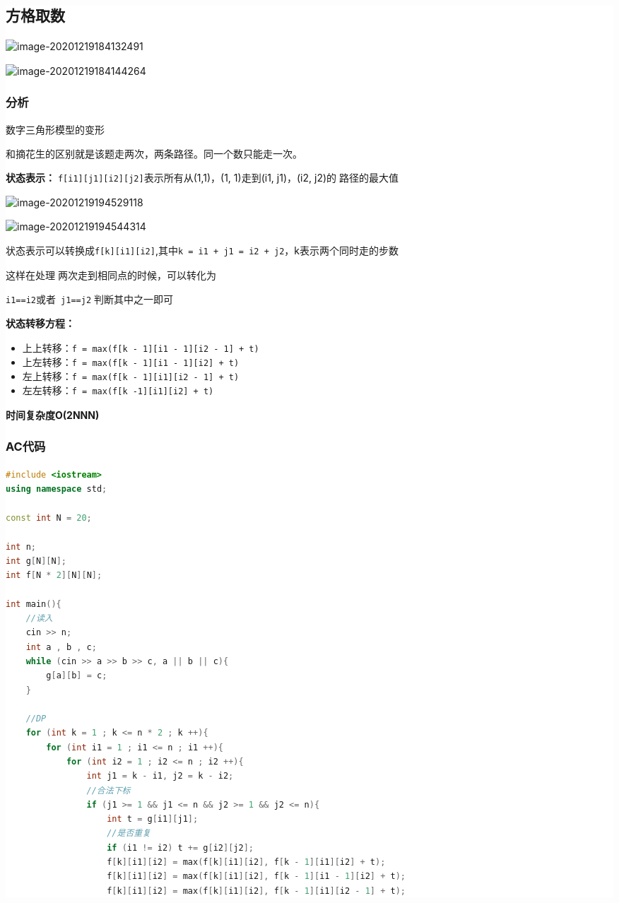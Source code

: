 ## 方格取数

![image-20201219184132491](https://gitee.com/xddadd/cloud-image/raw/master/image-20201219184132491.png)

![image-20201219184144264](https://gitee.com/xddadd/cloud-image/raw/master/image-20201219184144264.png)

### 分析

数字三角形模型的变形

和摘花生的区别就是该题走两次，两条路径。同一个数只能走一次。

**状态表示：** `f[i1][j1][i2][j2]`表示所有从(1,1)，(1, 1)走到(i1, j1)，(i2, j2)的  路径的最大值

![image-20201219194529118](https://gitee.com/xddadd/cloud-image/raw/master/image-20201219194529118.png)

![image-20201219194544314](https://gitee.com/xddadd/cloud-image/raw/master/image-20201219194544314.png)

状态表示可以转换成`f[k][i1][i2]`,其中`k = i1 + j1 = i2 + j2`，k表示两个同时走的步数

这样在处理 两次走到相同点的时候，可以转化为

`i1==i2`或者` j1==j2` 判断其中之一即可

**状态转移方程：**

- 上上转移：`f = max(f[k - 1][i1 - 1][i2 - 1] + t)`
- 上左转移：`f = max(f[k - 1][i1 - 1][i2] + t)`
- 左上转移：`f = max(f[k - 1][i1][i2 - 1] + t)`
- 左左转移：`f = max(f[k -1][i1][i2] + t)`

**时间复杂度O(2NNN)**

### AC代码

```cpp
#include <iostream>
using namespace std;

const int N = 20;

int n;
int g[N][N];
int f[N * 2][N][N];

int main(){
    //读入
    cin >> n;
    int a , b , c;
    while (cin >> a >> b >> c, a || b || c){
        g[a][b] = c;
    }
    
    //DP
	for (int k = 1 ; k <= n * 2 ; k ++){
		for (int i1 = 1 ; i1 <= n ; i1 ++){
			for (int i2 = 1 ; i2 <= n ; i2 ++){
				int j1 = k - i1, j2 = k - i2;
				//合法下标 
				if (j1 >= 1 && j1 <= n && j2 >= 1 && j2 <= n){
					int t = g[i1][j1];
					//是否重复
					if (i1 != i2) t += g[i2][j2];
					f[k][i1][i2] = max(f[k][i1][i2], f[k - 1][i1][i2] + t);
					f[k][i1][i2] = max(f[k][i1][i2], f[k - 1][i1 - 1][i2] + t);
					f[k][i1][i2] = max(f[k][i1][i2], f[k - 1][i1][i2 - 1] + t);
```